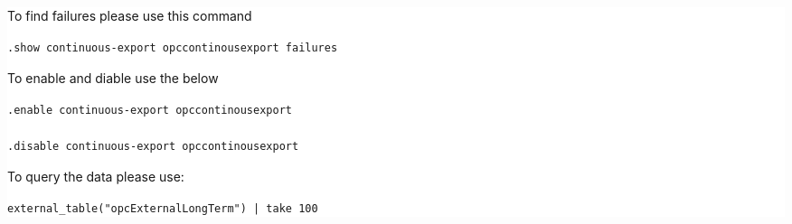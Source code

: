 To find failures please use this command

```
.show continuous-export opccontinousexport failures
```

To enable and diable use the below

```
.enable continuous-export opccontinousexport

.disable continuous-export opccontinousexport
```

To query the data please use:

```
external_table("opcExternalLongTerm") | take 100
```